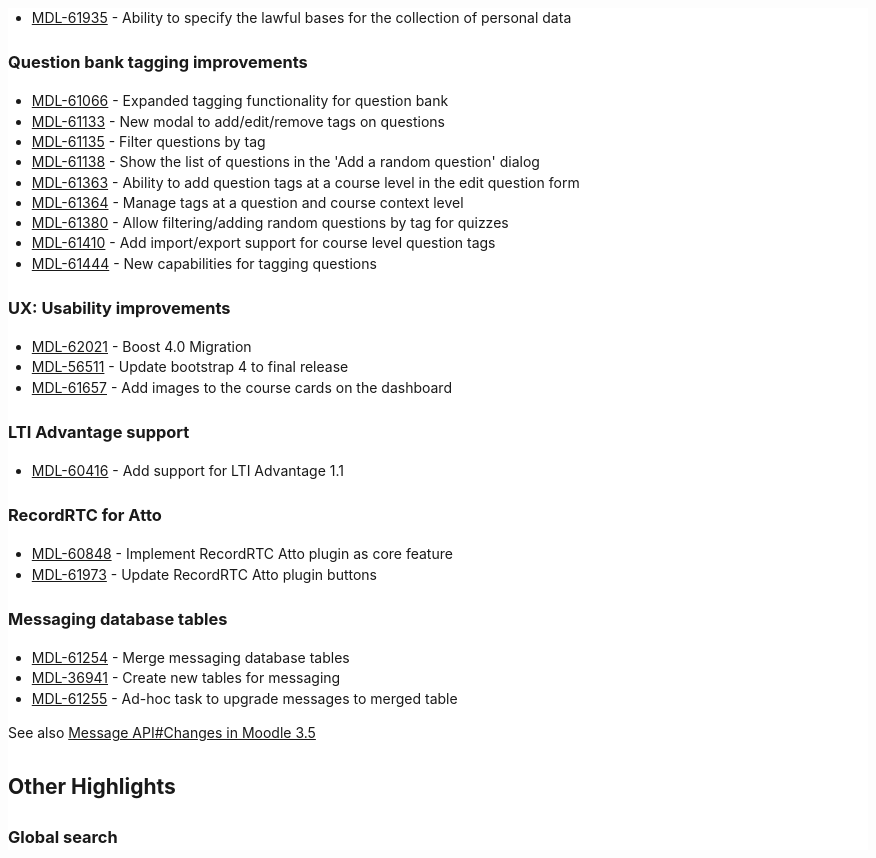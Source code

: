 - [MDL-61935](https://tracker.moodle.org/browse/MDL-61935) - Ability to specify the lawful bases for the collection of personal data

### Question bank tagging improvements

- [MDL-61066](https://tracker.moodle.org/browse/MDL-61066) - Expanded tagging functionality for question bank
- [MDL-61133](https://tracker.moodle.org/browse/MDL-61133) - New modal to add/edit/remove tags on questions
- [MDL-61135](https://tracker.moodle.org/browse/MDL-61135) - Filter questions by tag
- [MDL-61138](https://tracker.moodle.org/browse/MDL-61138) - Show the list of questions in the 'Add a random question' dialog
- [MDL-61363](https://tracker.moodle.org/browse/MDL-61363) - Ability to add question tags at a course level in the edit question form
- [MDL-61364](https://tracker.moodle.org/browse/MDL-61364) - Manage tags at a question and course context level
- [MDL-61380](https://tracker.moodle.org/browse/MDL-61380) - Allow filtering/adding random questions by tag for quizzes
- [MDL-61410](https://tracker.moodle.org/browse/MDL-61410) - Add import/export support for course level question tags
- [MDL-61444](https://tracker.moodle.org/browse/MDL-61444) - New capabilities for tagging questions

### UX: Usability improvements

- [MDL-62021](https://tracker.moodle.org/browse/MDL-62021) - Boost 4.0 Migration
- [MDL-56511](https://tracker.moodle.org/browse/MDL-56511) - Update bootstrap 4 to final release
- [MDL-61657](https://tracker.moodle.org/browse/MDL-61657) - Add images to the course cards on the dashboard

### LTI Advantage support

- [MDL-60416](https://tracker.moodle.org/browse/MDL-60416) - Add support for LTI Advantage 1.1

### RecordRTC for Atto

- [MDL-60848](https://tracker.moodle.org/browse/MDL-60848) - Implement RecordRTC Atto plugin as core feature
- [MDL-61973](https://tracker.moodle.org/browse/MDL-61973) - Update RecordRTC Atto plugin buttons

### Messaging database tables

- [MDL-61254](https://tracker.moodle.org/browse/MDL-61254) - Merge messaging database tables
- [MDL-36941](https://tracker.moodle.org/browse/MDL-36941) - Create new tables for messaging
- [MDL-61255](https://tracker.moodle.org/browse/MDL-61255) - Ad-hoc task to upgrade messages to merged table

See also [Message API#Changes in Moodle 3.5](https://docs.moodle.org/dev/Message_API#Changes_in_Moodle_3.5)

## Other Highlights

### Global search
